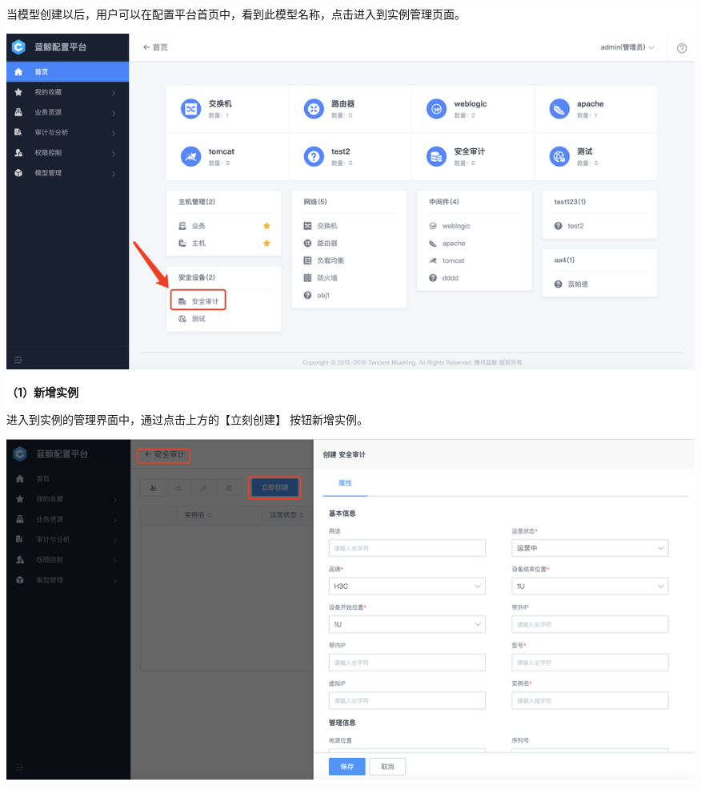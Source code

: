 当模型创建以后，用户可以在配置平台首页中，看到此模型名称，点击进入到实例管理页面。

![image-20190221152700577](../assets/cmdb-img053.png)

**（1）新增实例**

进入到实例的管理界面中，通过点击上方的【立刻创建】 按钮新增实例。

![image-20190221152614306](../assets/cmdb-img054.png)
